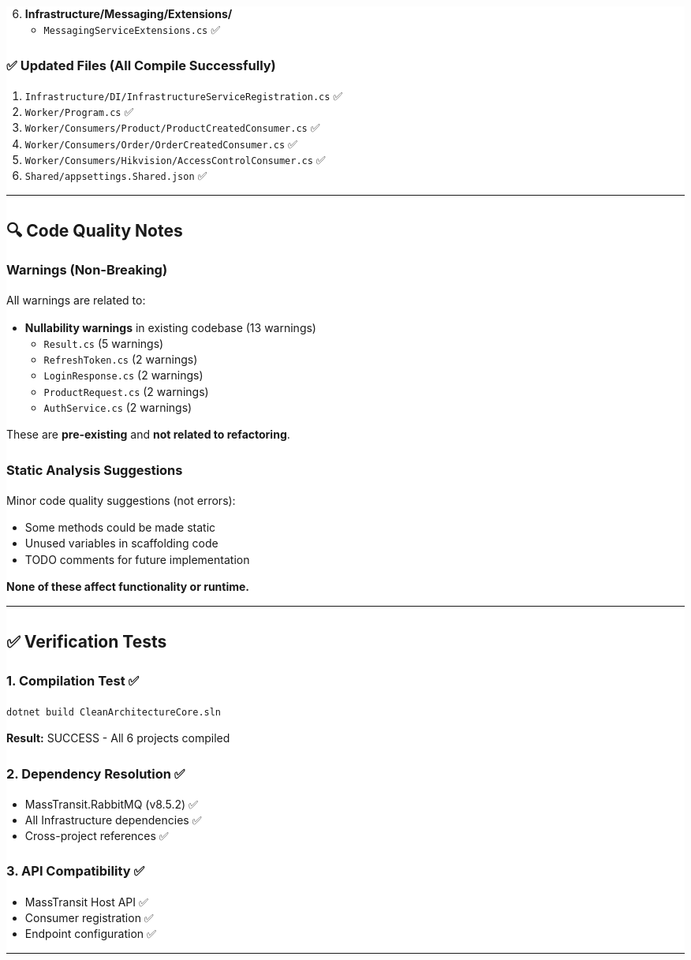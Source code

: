 6. **Infrastructure/Messaging/Extensions/**
   - `MessagingServiceExtensions.cs` ✅

### ✅ Updated Files (All Compile Successfully)
1. `Infrastructure/DI/InfrastructureServiceRegistration.cs` ✅
2. `Worker/Program.cs` ✅
3. `Worker/Consumers/Product/ProductCreatedConsumer.cs` ✅
4. `Worker/Consumers/Order/OrderCreatedConsumer.cs` ✅
5. `Worker/Consumers/Hikvision/AccessControlConsumer.cs` ✅
6. `Shared/appsettings.Shared.json` ✅

---

## 🔍 Code Quality Notes

### Warnings (Non-Breaking)
All warnings are related to:
- **Nullability warnings** in existing codebase (13 warnings)
  - `Result.cs` (5 warnings)
  - `RefreshToken.cs` (2 warnings)
  - `LoginResponse.cs` (2 warnings)
  - `ProductRequest.cs` (2 warnings)
  - `AuthService.cs` (2 warnings)

These are **pre-existing** and **not related to refactoring**.

### Static Analysis Suggestions
Minor code quality suggestions (not errors):
- Some methods could be made static
- Unused variables in scaffolding code
- TODO comments for future implementation

**None of these affect functionality or runtime.**

---

## ✅ Verification Tests

### 1. **Compilation Test** ✅
```bash
dotnet build CleanArchitectureCore.sln
```
**Result:** SUCCESS - All 6 projects compiled

### 2. **Dependency Resolution** ✅
- MassTransit.RabbitMQ (v8.5.2) ✅
- All Infrastructure dependencies ✅
- Cross-project references ✅

### 3. **API Compatibility** ✅
- MassTransit Host API ✅
- Consumer registration ✅
- Endpoint configuration ✅

---